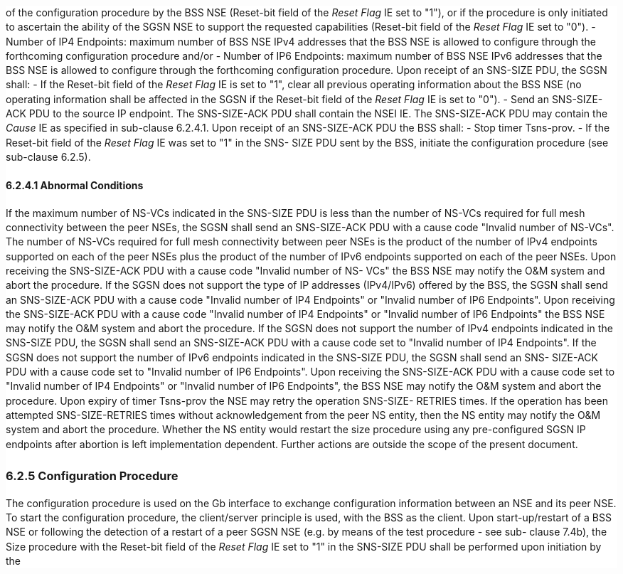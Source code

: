 of the configuration procedure by the BSS NSE (Reset-bit field of the _Reset
Flag_ IE set to \"1\"), or if the procedure is only initiated to ascertain the
ability of the SGSN NSE to support the requested capabilities (Reset-bit field
of the _Reset Flag_ IE set to \"0\").
\- Number of IP4 Endpoints: maximum number of BSS NSE IPv4 addresses that the
BSS NSE is allowed to configure through the forthcoming configuration
procedure and/or
\- Number of IP6 Endpoints: maximum number of BSS NSE IPv6 addresses that the
BSS NSE is allowed to configure through the forthcoming configuration
procedure.
Upon receipt of an SNS-SIZE PDU, the SGSN shall:
\- If the Reset-bit field of the _Reset Flag_ IE is set to \"1\", clear all
previous operating information about the BSS NSE (no operating information
shall be affected in the SGSN if the Reset-bit field of the _Reset Flag_ IE is
set to \"0\").
\- Send an SNS-SIZE-ACK PDU to the source IP endpoint. The SNS-SIZE-ACK PDU
shall contain the NSEI IE. The SNS-SIZE-ACK PDU may contain the _Cause_ IE as
specified in sub-clause 6.2.4.1.
Upon receipt of an SNS-SIZE-ACK PDU the BSS shall:
\- Stop timer Tsns-prov.
\- If the Reset-bit field of the _Reset Flag_ IE was set to \"1\" in the SNS-
SIZE PDU sent by the BSS, initiate the configuration procedure (see sub-clause
6.2.5).
#### 6.2.4.1 Abnormal Conditions
If the maximum number of NS-VCs indicated in the SNS-SIZE PDU is less than the
number of NS-VCs required for full mesh connectivity between the peer NSEs,
the SGSN shall send an SNS-SIZE-ACK PDU with a cause code \"Invalid number of
NS-VCs\". The number of NS-VCs required for full mesh connectivity between
peer NSEs is the product of the number of IPv4 endpoints supported on each of
the peer NSEs plus the product of the number of IPv6 endpoints supported on
each of the peer NSEs.
Upon receiving the SNS-SIZE-ACK PDU with a cause code \"Invalid number of NS-
VCs\" the BSS NSE may notify the O&M system and abort the procedure.
If the SGSN does not support the type of IP addresses (IPv4/IPv6) offered by
the BSS, the SGSN shall send an SNS-SIZE-ACK PDU with a cause code \"Invalid
number of IP4 Endpoints\" or \"Invalid number of IP6 Endpoints\". Upon
receiving the SNS-SIZE-ACK PDU with a cause code \"Invalid number of IP4
Endpoints\" or \"Invalid number of IP6 Endpoints\" the BSS NSE may notify the
O&M system and abort the procedure.
If the SGSN does not support the number of IPv4 endpoints indicated in the
SNS-SIZE PDU, the SGSN shall send an SNS-SIZE-ACK PDU with a cause code set to
\"Invalid number of IP4 Endpoints\". If the SGSN does not support the number
of IPv6 endpoints indicated in the SNS-SIZE PDU, the SGSN shall send an SNS-
SIZE-ACK PDU with a cause code set to \"Invalid number of IP6 Endpoints\".
Upon receiving the SNS-SIZE-ACK PDU with a cause code set to \"Invalid number
of IP4 Endpoints\" or \"Invalid number of IP6 Endpoints\", the BSS NSE may
notify the O&M system and abort the procedure.
Upon expiry of timer Tsns-prov the NSE may retry the operation SNS-SIZE-
RETRIES times. If the operation has been attempted SNS-SIZE-RETRIES times
without acknowledgement from the peer NS entity, then the NS entity may notify
the O&M system and abort the procedure. Whether the NS entity would restart
the size procedure using any pre-configured SGSN IP endpoints after abortion
is left implementation dependent. Further actions are outside the scope of the
present document.
### 6.2.5 Configuration Procedure
The configuration procedure is used on the Gb interface to exchange
configuration information between an NSE and its peer NSE. To start the
configuration procedure, the client/server principle is used, with the BSS as
the client. Upon start-up/restart of a BSS NSE or following the detection of a
restart of a peer SGSN NSE (e.g. by means of the test procedure - see sub-
clause 7.4b), the Size procedure with the Reset-bit field of the _Reset Flag_
IE set to \"1\" in the SNS-SIZE PDU shall be performed upon initiation by the
